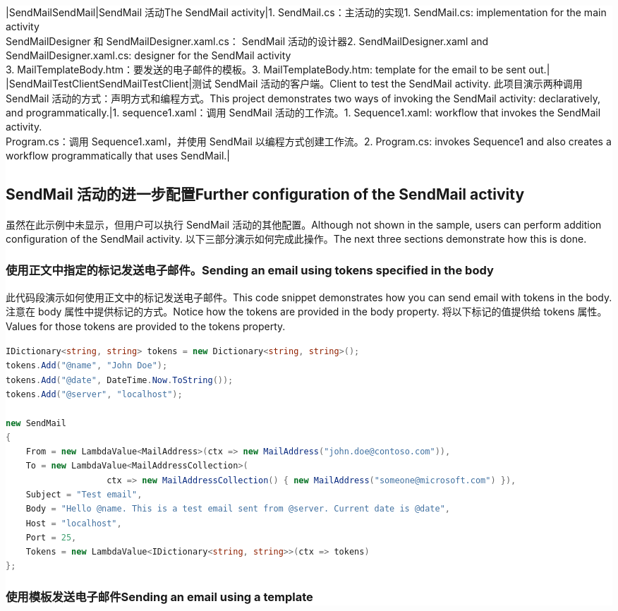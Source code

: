 |<span data-ttu-id="16132-162">SendMail</span><span class="sxs-lookup"><span data-stu-id="16132-162">SendMail</span></span>|<span data-ttu-id="16132-163">SendMail 活动</span><span class="sxs-lookup"><span data-stu-id="16132-163">The SendMail activity</span></span>|<span data-ttu-id="16132-164">1. SendMail.cs：主活动的实现</span><span class="sxs-lookup"><span data-stu-id="16132-164">1.  SendMail.cs: implementation for the main activity</span></span><br /><span data-ttu-id="16132-165">SendMailDesigner 和 SendMailDesigner.xaml.cs： SendMail 活动的设计器</span><span class="sxs-lookup"><span data-stu-id="16132-165">2.  SendMailDesigner.xaml and SendMailDesigner.xaml.cs: designer for the SendMail activity</span></span><br /><span data-ttu-id="16132-166">3. MailTemplateBody.htm：要发送的电子邮件的模板。</span><span class="sxs-lookup"><span data-stu-id="16132-166">3.  MailTemplateBody.htm: template for the email to be sent out.</span></span>|  
|<span data-ttu-id="16132-167">SendMailTestClient</span><span class="sxs-lookup"><span data-stu-id="16132-167">SendMailTestClient</span></span>|<span data-ttu-id="16132-168">测试 SendMail 活动的客户端。</span><span class="sxs-lookup"><span data-stu-id="16132-168">Client to test the SendMail activity.</span></span>  <span data-ttu-id="16132-169">此项目演示两种调用 SendMail 活动的方式：声明方式和编程方式。</span><span class="sxs-lookup"><span data-stu-id="16132-169">This project demonstrates two ways of invoking the SendMail activity: declaratively, and programmatically.</span></span>|<span data-ttu-id="16132-170">1. sequence1.xaml：调用 SendMail 活动的工作流。</span><span class="sxs-lookup"><span data-stu-id="16132-170">1.  Sequence1.xaml: workflow that invokes the SendMail activity.</span></span><br /><span data-ttu-id="16132-171">Program.cs：调用 Sequence1.xaml，并使用 SendMail 以编程方式创建工作流。</span><span class="sxs-lookup"><span data-stu-id="16132-171">2.  Program.cs: invokes Sequence1 and also creates a workflow programmatically that uses SendMail.</span></span>|  
  
## <a name="further-configuration-of-the-sendmail-activity"></a><span data-ttu-id="16132-172">SendMail 活动的进一步配置</span><span class="sxs-lookup"><span data-stu-id="16132-172">Further configuration of the SendMail activity</span></span>  

 <span data-ttu-id="16132-173">虽然在此示例中未显示，但用户可以执行 SendMail 活动的其他配置。</span><span class="sxs-lookup"><span data-stu-id="16132-173">Although not shown in the sample, users can perform addition configuration of the SendMail activity.</span></span> <span data-ttu-id="16132-174">以下三部分演示如何完成此操作。</span><span class="sxs-lookup"><span data-stu-id="16132-174">The next three sections demonstrate how this is done.</span></span>  
  
### <a name="sending-an-email-using-tokens-specified-in-the-body"></a><span data-ttu-id="16132-175">使用正文中指定的标记发送电子邮件。</span><span class="sxs-lookup"><span data-stu-id="16132-175">Sending an email using tokens specified in the body</span></span>  

 <span data-ttu-id="16132-176">此代码段演示如何使用正文中的标记发送电子邮件。</span><span class="sxs-lookup"><span data-stu-id="16132-176">This code snippet demonstrates how you can send email with tokens in the body.</span></span> <span data-ttu-id="16132-177">注意在 body 属性中提供标记的方式。</span><span class="sxs-lookup"><span data-stu-id="16132-177">Notice how the tokens are provided in the body property.</span></span> <span data-ttu-id="16132-178">将以下标记的值提供给 tokens 属性。</span><span class="sxs-lookup"><span data-stu-id="16132-178">Values for those tokens are provided to the tokens property.</span></span>  
  
```csharp  
IDictionary<string, string> tokens = new Dictionary<string, string>();  
tokens.Add("@name", "John Doe");  
tokens.Add("@date", DateTime.Now.ToString());  
tokens.Add("@server", "localhost");  
  
new SendMail  
{  
    From = new LambdaValue<MailAddress>(ctx => new MailAddress("john.doe@contoso.com")),  
    To = new LambdaValue<MailAddressCollection>(  
                    ctx => new MailAddressCollection() { new MailAddress("someone@microsoft.com") }),  
    Subject = "Test email",  
    Body = "Hello @name. This is a test email sent from @server. Current date is @date",  
    Host = "localhost",  
    Port = 25,  
    Tokens = new LambdaValue<IDictionary<string, string>>(ctx => tokens)  
};  
```  
  
### <a name="sending-an-email-using-a-template"></a><span data-ttu-id="16132-179">使用模板发送电子邮件</span><span class="sxs-lookup"><span data-stu-id="16132-179">Sending an email using a template</span></span>  
